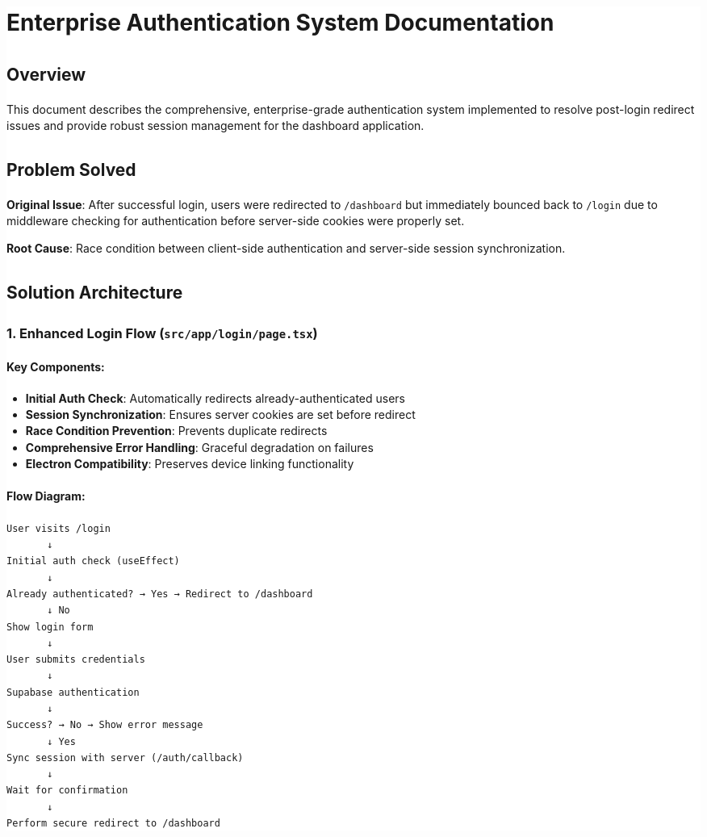 # Enterprise Authentication System Documentation

## Overview

This document describes the comprehensive, enterprise-grade authentication system implemented to resolve post-login redirect issues and provide robust session management for the dashboard application.

## Problem Solved

**Original Issue**: After successful login, users were redirected to `/dashboard` but immediately bounced back to `/login` due to middleware checking for authentication before server-side cookies were properly set.

**Root Cause**: Race condition between client-side authentication and server-side session synchronization.

## Solution Architecture

### 1. Enhanced Login Flow (`src/app/login/page.tsx`)

#### Key Components:
- **Initial Auth Check**: Automatically redirects already-authenticated users
- **Session Synchronization**: Ensures server cookies are set before redirect
- **Race Condition Prevention**: Prevents duplicate redirects
- **Comprehensive Error Handling**: Graceful degradation on failures
- **Electron Compatibility**: Preserves device linking functionality

#### Flow Diagram:
```
User visits /login
       ↓
Initial auth check (useEffect)
       ↓
Already authenticated? → Yes → Redirect to /dashboard
       ↓ No
Show login form
       ↓
User submits credentials
       ↓
Supabase authentication
       ↓
Success? → No → Show error message
       ↓ Yes
Sync session with server (/auth/callback)
       ↓
Wait for confirmation
       ↓
Perform secure redirect to /dashboard
```
